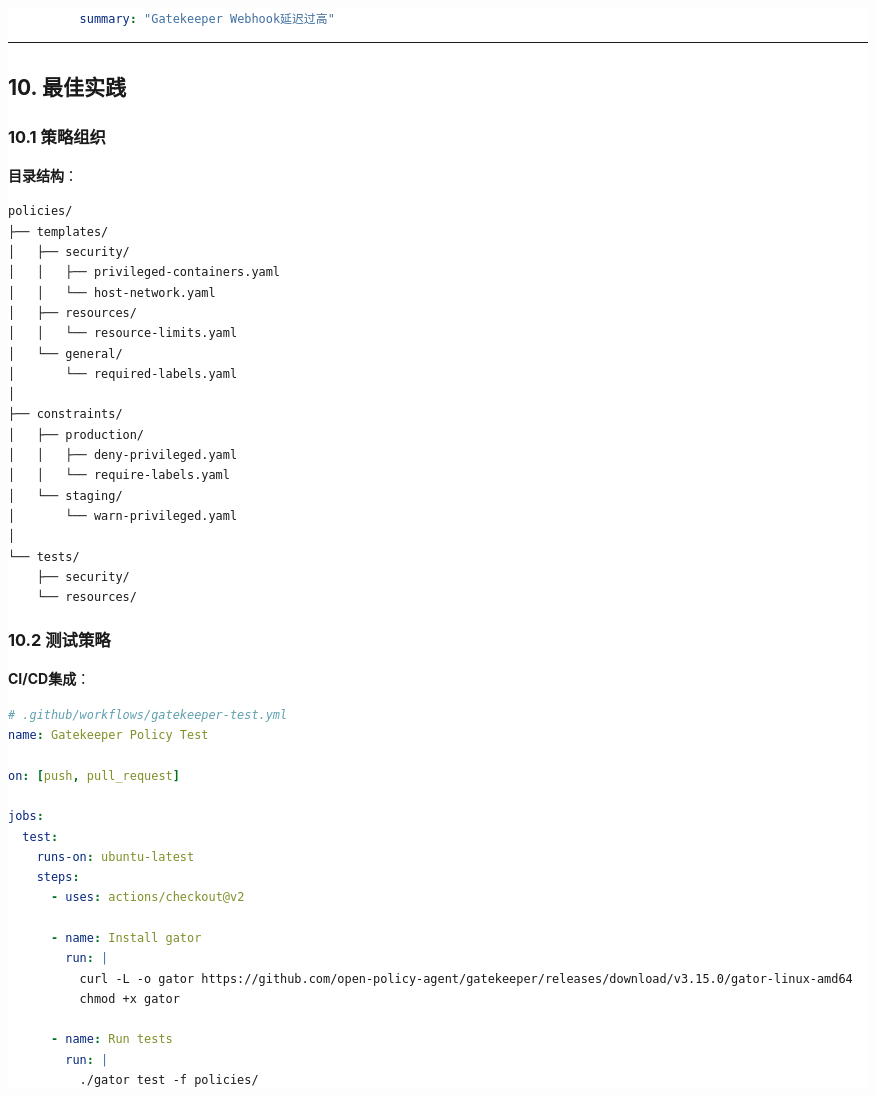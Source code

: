 ```yaml
          summary: "Gatekeeper Webhook延迟过高"
```

---

## 10. 最佳实践

### 10.1 策略组织

**目录结构**：

```text
policies/
├── templates/
│   ├── security/
│   │   ├── privileged-containers.yaml
│   │   └── host-network.yaml
│   ├── resources/
│   │   └── resource-limits.yaml
│   └── general/
│       └── required-labels.yaml
│
├── constraints/
│   ├── production/
│   │   ├── deny-privileged.yaml
│   │   └── require-labels.yaml
│   └── staging/
│       └── warn-privileged.yaml
│
└── tests/
    ├── security/
    └── resources/
```

### 10.2 测试策略

**CI/CD集成**：

```yaml
# .github/workflows/gatekeeper-test.yml
name: Gatekeeper Policy Test

on: [push, pull_request]

jobs:
  test:
    runs-on: ubuntu-latest
    steps:
      - uses: actions/checkout@v2
      
      - name: Install gator
        run: |
          curl -L -o gator https://github.com/open-policy-agent/gatekeeper/releases/download/v3.15.0/gator-linux-amd64
          chmod +x gator
      
      - name: Run tests
        run: |
          ./gator test -f policies/
```
